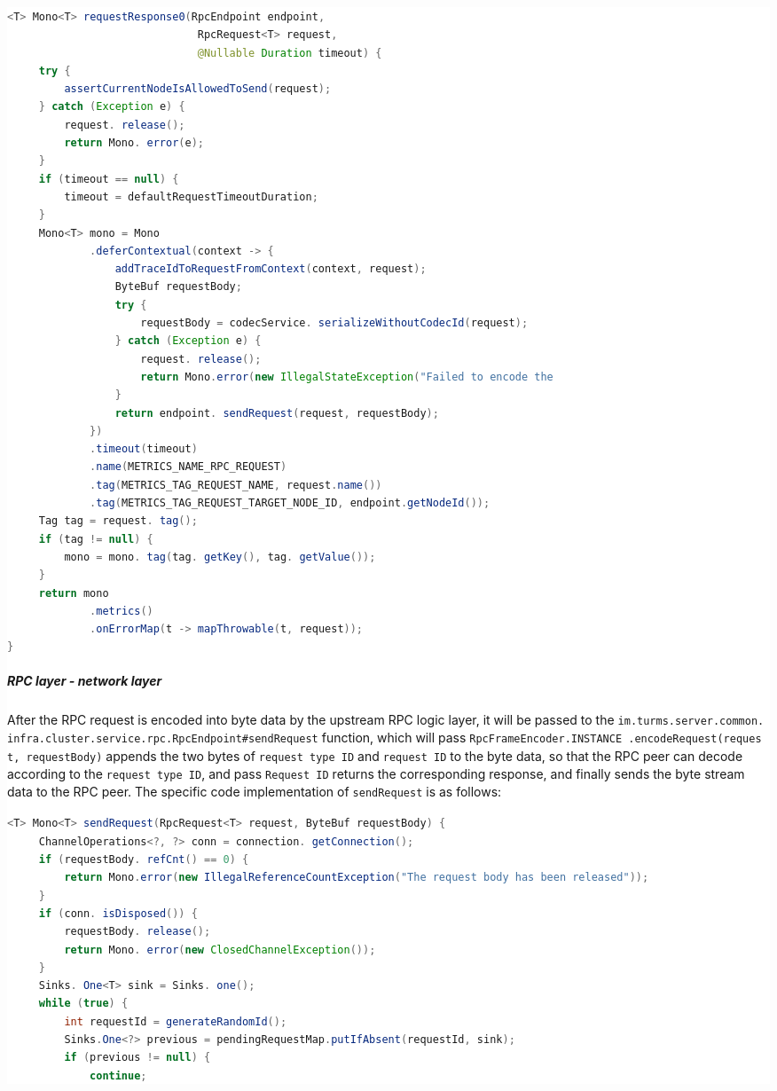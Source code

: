 ```java
<T> Mono<T> requestResponse0(RpcEndpoint endpoint,
                              RpcRequest<T> request,
                              @Nullable Duration timeout) {
     try {
         assertCurrentNodeIsAllowedToSend(request);
     } catch (Exception e) {
         request. release();
         return Mono. error(e);
     }
     if (timeout == null) {
         timeout = defaultRequestTimeoutDuration;
     }
     Mono<T> mono = Mono
             .deferContextual(context -> {
                 addTraceIdToRequestFromContext(context, request);
                 ByteBuf requestBody;
                 try {
                     requestBody = codecService. serializeWithoutCodecId(request);
                 } catch (Exception e) {
                     request. release();
                     return Mono.error(new IllegalStateException("Failed to encode the
                 }
                 return endpoint. sendRequest(request, requestBody);
             })
             .timeout(timeout)
             .name(METRICS_NAME_RPC_REQUEST)
             .tag(METRICS_TAG_REQUEST_NAME, request.name())
             .tag(METRICS_TAG_REQUEST_TARGET_NODE_ID, endpoint.getNodeId());
     Tag tag = request. tag();
     if (tag != null) {
         mono = mono. tag(tag. getKey(), tag. getValue());
     }
     return mono
             .metrics()
             .onErrorMap(t -> mapThrowable(t, request));
}
```

##### RPC layer - network layer

After the RPC request is encoded into byte data by the upstream RPC logic layer, it will be passed to the `im.turms.server.common.infra.cluster.service.rpc.RpcEndpoint#sendRequest` function, which will pass `RpcFrameEncoder.INSTANCE .encodeRequest(request, requestBody)` appends the two bytes of `request type ID` and `request ID` to the byte data, so that the RPC peer can decode according to the `request type ID`, and pass `Request ID` returns the corresponding response, and finally sends the byte stream data to the RPC peer. The specific code implementation of `sendRequest` is as follows:

```java
<T> Mono<T> sendRequest(RpcRequest<T> request, ByteBuf requestBody) {
     ChannelOperations<?, ?> conn = connection. getConnection();
     if (requestBody. refCnt() == 0) {
         return Mono.error(new IllegalReferenceCountException("The request body has been released"));
     }
     if (conn. isDisposed()) {
         requestBody. release();
         return Mono. error(new ClosedChannelException());
     }
     Sinks. One<T> sink = Sinks. one();
     while (true) {
         int requestId = generateRandomId();
         Sinks.One<?> previous = pendingRequestMap.putIfAbsent(requestId, sink);
         if (previous != null) {
             continue;
```